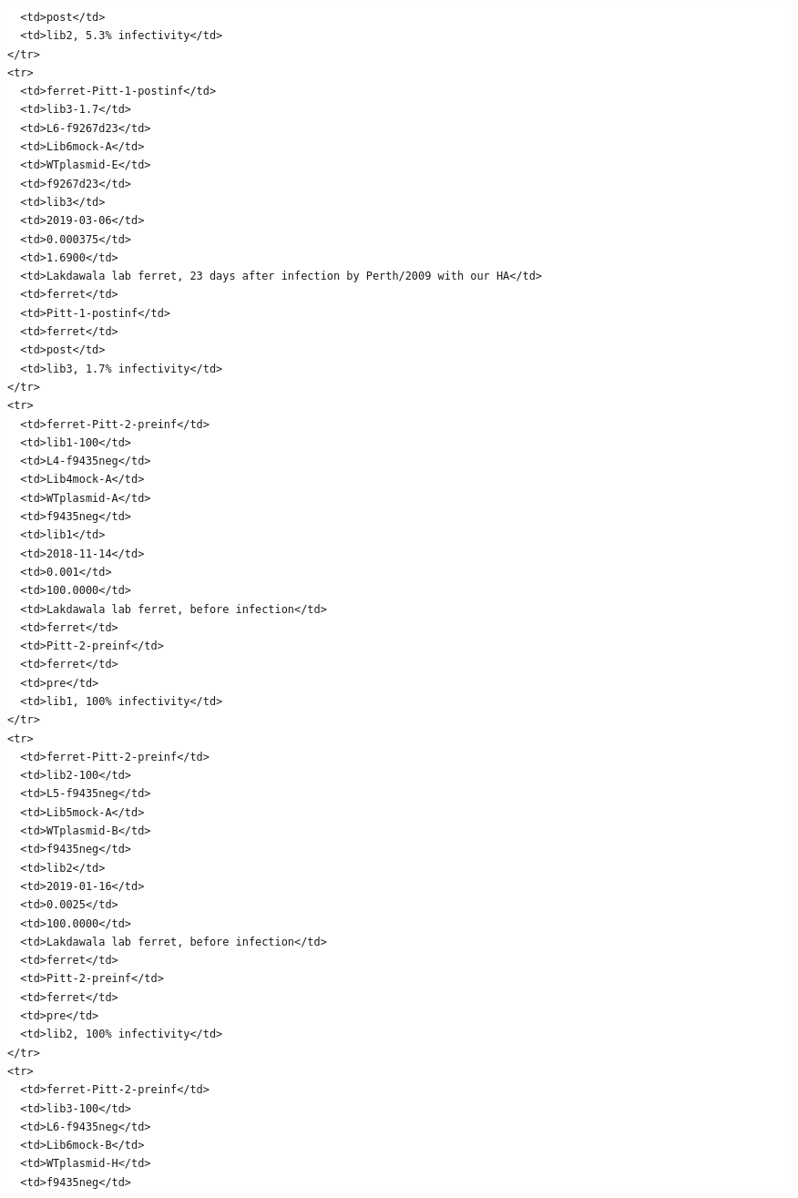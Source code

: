       <td>post</td>
      <td>lib2, 5.3% infectivity</td>
    </tr>
    <tr>
      <td>ferret-Pitt-1-postinf</td>
      <td>lib3-1.7</td>
      <td>L6-f9267d23</td>
      <td>Lib6mock-A</td>
      <td>WTplasmid-E</td>
      <td>f9267d23</td>
      <td>lib3</td>
      <td>2019-03-06</td>
      <td>0.000375</td>
      <td>1.6900</td>
      <td>Lakdawala lab ferret, 23 days after infection by Perth/2009 with our HA</td>
      <td>ferret</td>
      <td>Pitt-1-postinf</td>
      <td>ferret</td>
      <td>post</td>
      <td>lib3, 1.7% infectivity</td>
    </tr>
    <tr>
      <td>ferret-Pitt-2-preinf</td>
      <td>lib1-100</td>
      <td>L4-f9435neg</td>
      <td>Lib4mock-A</td>
      <td>WTplasmid-A</td>
      <td>f9435neg</td>
      <td>lib1</td>
      <td>2018-11-14</td>
      <td>0.001</td>
      <td>100.0000</td>
      <td>Lakdawala lab ferret, before infection</td>
      <td>ferret</td>
      <td>Pitt-2-preinf</td>
      <td>ferret</td>
      <td>pre</td>
      <td>lib1, 100% infectivity</td>
    </tr>
    <tr>
      <td>ferret-Pitt-2-preinf</td>
      <td>lib2-100</td>
      <td>L5-f9435neg</td>
      <td>Lib5mock-A</td>
      <td>WTplasmid-B</td>
      <td>f9435neg</td>
      <td>lib2</td>
      <td>2019-01-16</td>
      <td>0.0025</td>
      <td>100.0000</td>
      <td>Lakdawala lab ferret, before infection</td>
      <td>ferret</td>
      <td>Pitt-2-preinf</td>
      <td>ferret</td>
      <td>pre</td>
      <td>lib2, 100% infectivity</td>
    </tr>
    <tr>
      <td>ferret-Pitt-2-preinf</td>
      <td>lib3-100</td>
      <td>L6-f9435neg</td>
      <td>Lib6mock-B</td>
      <td>WTplasmid-H</td>
      <td>f9435neg</td>